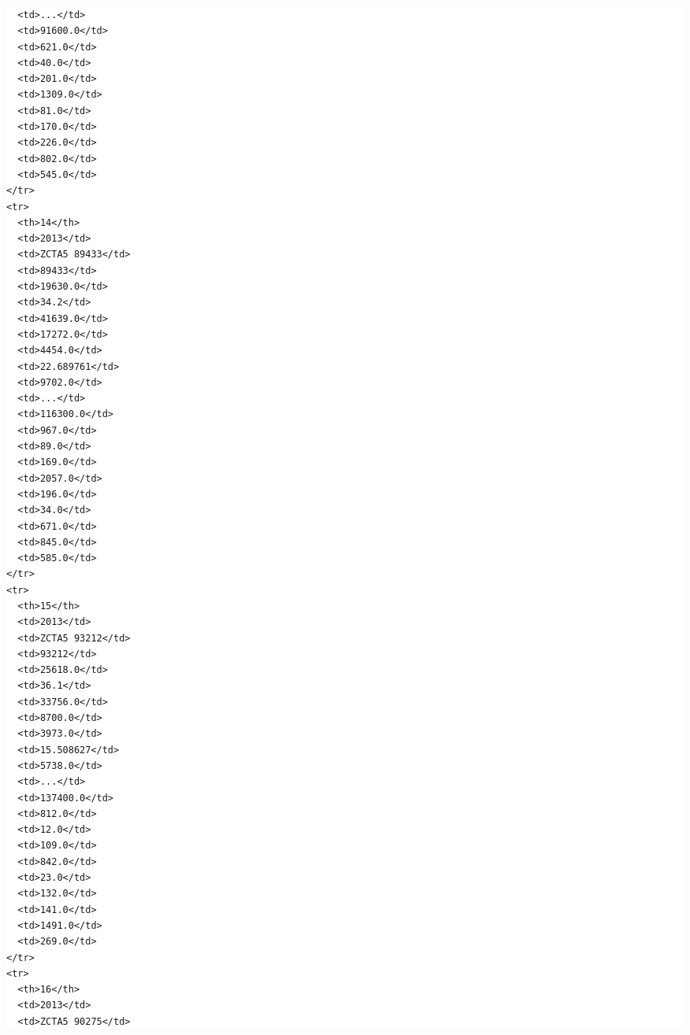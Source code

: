       <td>...</td>
      <td>91600.0</td>
      <td>621.0</td>
      <td>40.0</td>
      <td>201.0</td>
      <td>1309.0</td>
      <td>81.0</td>
      <td>170.0</td>
      <td>226.0</td>
      <td>802.0</td>
      <td>545.0</td>
    </tr>
    <tr>
      <th>14</th>
      <td>2013</td>
      <td>ZCTA5 89433</td>
      <td>89433</td>
      <td>19630.0</td>
      <td>34.2</td>
      <td>41639.0</td>
      <td>17272.0</td>
      <td>4454.0</td>
      <td>22.689761</td>
      <td>9702.0</td>
      <td>...</td>
      <td>116300.0</td>
      <td>967.0</td>
      <td>89.0</td>
      <td>169.0</td>
      <td>2057.0</td>
      <td>196.0</td>
      <td>34.0</td>
      <td>671.0</td>
      <td>845.0</td>
      <td>585.0</td>
    </tr>
    <tr>
      <th>15</th>
      <td>2013</td>
      <td>ZCTA5 93212</td>
      <td>93212</td>
      <td>25618.0</td>
      <td>36.1</td>
      <td>33756.0</td>
      <td>8700.0</td>
      <td>3973.0</td>
      <td>15.508627</td>
      <td>5738.0</td>
      <td>...</td>
      <td>137400.0</td>
      <td>812.0</td>
      <td>12.0</td>
      <td>109.0</td>
      <td>842.0</td>
      <td>23.0</td>
      <td>132.0</td>
      <td>141.0</td>
      <td>1491.0</td>
      <td>269.0</td>
    </tr>
    <tr>
      <th>16</th>
      <td>2013</td>
      <td>ZCTA5 90275</td>